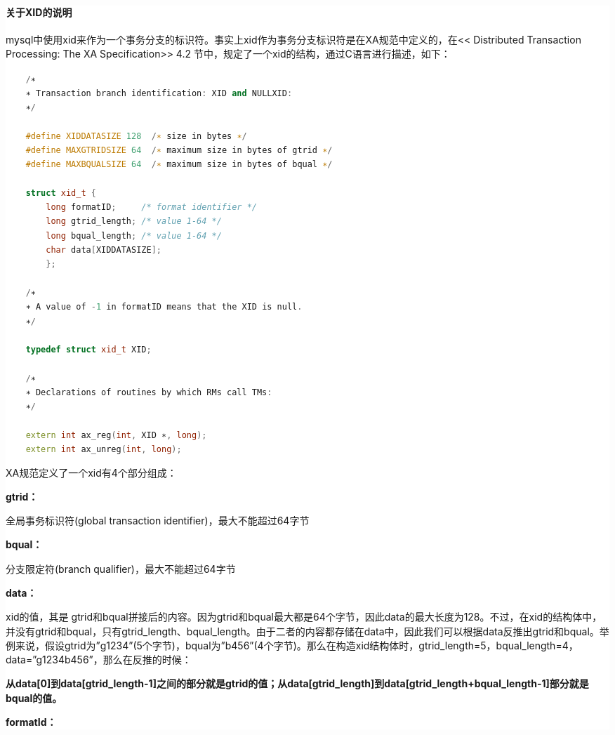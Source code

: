 #### **关于XID的说明**

mysql中使用xid来作为一个事务分支的标识符。事实上xid作为事务分支标识符是在XA规范中定义的，在<< Distributed Transaction Processing: The XA Specification>> 4.2 节中，规定了一个xid的结构，通过C语言进行描述，如下：

```cpp
    /∗
    ∗ Transaction branch identification: XID and NULLXID:
    ∗/

    #define XIDDATASIZE 128  /∗ size in bytes ∗/
    #define MAXGTRIDSIZE 64  /∗ maximum size in bytes of gtrid ∗/
    #define MAXBQUALSIZE 64  /∗ maximum size in bytes of bqual ∗/

    struct xid_t {
        long formatID;     /* format identifier */
        long gtrid_length; /* value 1-64 */
        long bqual_length; /* value 1-64 */
        char data[XIDDATASIZE];
        };

    /∗
    ∗ A value of -1 in formatID means that the XID is null.
    ∗/

    typedef struct xid_t XID;

    /∗
    ∗ Declarations of routines by which RMs call TMs:
    ∗/

    extern int ax_reg(int, XID ∗, long);
    extern int ax_unreg(int, long);
```

XA规范定义了一个xid有4个部分组成：

**gtrid：**

   全局事务标识符(global transaction identifier)，最大不能超过64字节

**bqual：**

   分支限定符(branch qualifier)，最大不能超过64字节

**data：**

  xid的值，其是 gtrid和bqual拼接后的内容。因为gtrid和bqual最大都是64个字节，因此data的最大长度为128。不过，在xid的结构体中，并没有gtrid和bqual，只有gtrid_length、bqual_length。由于二者的内容都存储在data中，因此我们可以根据data反推出gtrid和bqual。举例来说，假设gtrid为”g1234”(5个字节)，bqual为”b456”(4个字节)。那么在构造xid结构体时，gtrid_length=5，bqual_length=4，data=”g1234b456”，那么在反推的时候：

**从data[0]到data[gtrid_length-1]之间的部分就是gtrid的值；从data[gtrid_length]到data[gtrid_length+bqual_length-1]部分就是bqual的值。**

**formatId：**
